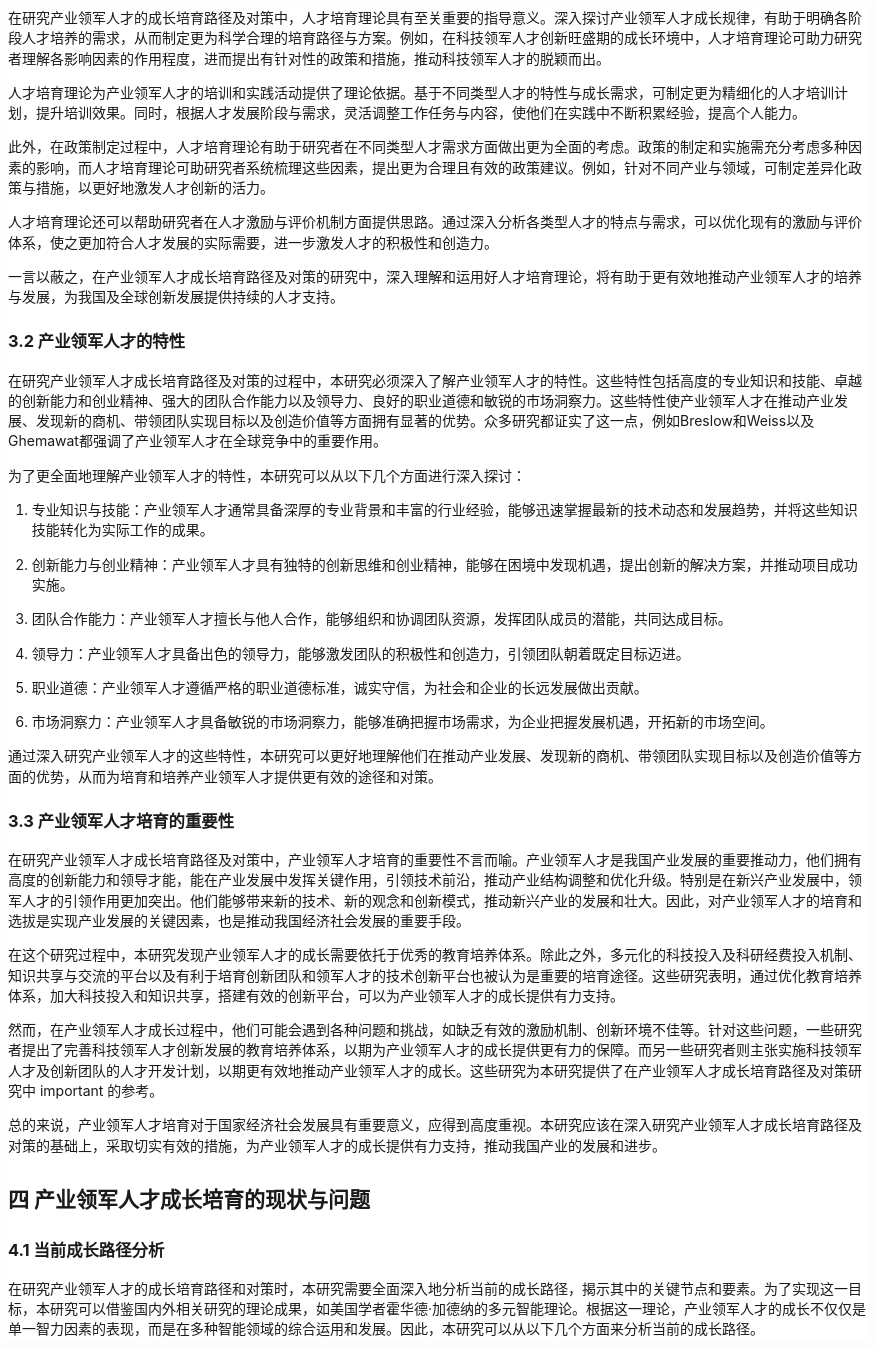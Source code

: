 在研究产业领军人才的成长培育路径及对策中，人才培育理论具有至关重要的指导意义。深入探讨产业领军人才成长规律，有助于明确各阶段人才培养的需求，从而制定更为科学合理的培育路径与方案。例如，在科技领军人才创新旺盛期的成长环境中，人才培育理论可助力研究者理解各影响因素的作用程度，进而提出有针对性的政策和措施，推动科技领军人才的脱颖而出。

人才培育理论为产业领军人才的培训和实践活动提供了理论依据。基于不同类型人才的特性与成长需求，可制定更为精细化的人才培训计划，提升培训效果。同时，根据人才发展阶段与需求，灵活调整工作任务与内容，使他们在实践中不断积累经验，提高个人能力。

此外，在政策制定过程中，人才培育理论有助于研究者在不同类型人才需求方面做出更为全面的考虑。政策的制定和实施需充分考虑多种因素的影响，而人才培育理论可助研究者系统梳理这些因素，提出更为合理且有效的政策建议。例如，针对不同产业与领域，可制定差异化政策与措施，以更好地激发人才创新的活力。

人才培育理论还可以帮助研究者在人才激励与评价机制方面提供思路。通过深入分析各类型人才的特点与需求，可以优化现有的激励与评价体系，使之更加符合人才发展的实际需要，进一步激发人才的积极性和创造力。

一言以蔽之，在产业领军人才成长培育路径及对策的研究中，深入理解和运用好人才培育理论，将有助于更有效地推动产业领军人才的培养与发展，为我国及全球创新发展提供持续的人才支持。

### 3.2 产业领军人才的特性

在研究产业领军人才成长培育路径及对策的过程中，本研究必须深入了解产业领军人才的特性。这些特性包括高度的专业知识和技能、卓越的创新能力和创业精神、强大的团队合作能力以及领导力、良好的职业道德和敏锐的市场洞察力。这些特性使产业领军人才在推动产业发展、发现新的商机、带领团队实现目标以及创造价值等方面拥有显著的优势。众多研究都证实了这一点，例如Breslow和Weiss以及Ghemawat都强调了产业领军人才在全球竞争中的重要作用。

为了更全面地理解产业领军人才的特性，本研究可以从以下几个方面进行深入探讨：

1. 专业知识与技能：产业领军人才通常具备深厚的专业背景和丰富的行业经验，能够迅速掌握最新的技术动态和发展趋势，并将这些知识技能转化为实际工作的成果。

2. 创新能力与创业精神：产业领军人才具有独特的创新思维和创业精神，能够在困境中发现机遇，提出创新的解决方案，并推动项目成功实施。

3. 团队合作能力：产业领军人才擅长与他人合作，能够组织和协调团队资源，发挥团队成员的潜能，共同达成目标。

4. 领导力：产业领军人才具备出色的领导力，能够激发团队的积极性和创造力，引领团队朝着既定目标迈进。

5. 职业道德：产业领军人才遵循严格的职业道德标准，诚实守信，为社会和企业的长远发展做出贡献。

6. 市场洞察力：产业领军人才具备敏锐的市场洞察力，能够准确把握市场需求，为企业把握发展机遇，开拓新的市场空间。

通过深入研究产业领军人才的这些特性，本研究可以更好地理解他们在推动产业发展、发现新的商机、带领团队实现目标以及创造价值等方面的优势，从而为培育和培养产业领军人才提供更有效的途径和对策。

### 3.3 产业领军人才培育的重要性

在研究产业领军人才成长培育路径及对策中，产业领军人才培育的重要性不言而喻。产业领军人才是我国产业发展的重要推动力，他们拥有高度的创新能力和领导才能，能在产业发展中发挥关键作用，引领技术前沿，推动产业结构调整和优化升级。特别是在新兴产业发展中，领军人才的引领作用更加突出。他们能够带来新的技术、新的观念和创新模式，推动新兴产业的发展和壮大。因此，对产业领军人才的培育和选拔是实现产业发展的关键因素，也是推动我国经济社会发展的重要手段。

在这个研究过程中，本研究发现产业领军人才的成长需要依托于优秀的教育培养体系。除此之外，多元化的科技投入及科研经费投入机制、知识共享与交流的平台以及有利于培育创新团队和领军人才的技术创新平台也被认为是重要的培育途径。这些研究表明，通过优化教育培养体系，加大科技投入和知识共享，搭建有效的创新平台，可以为产业领军人才的成长提供有力支持。

然而，在产业领军人才成长过程中，他们可能会遇到各种问题和挑战，如缺乏有效的激励机制、创新环境不佳等。针对这些问题，一些研究者提出了完善科技领军人才创新发展的教育培养体系，以期为产业领军人才的成长提供更有力的保障。而另一些研究者则主张实施科技领军人才及创新团队的人才开发计划，以期更有效地推动产业领军人才的成长。这些研究为本研究提供了在产业领军人才成长培育路径及对策研究中 important 的参考。

总的来说，产业领军人才培育对于国家经济社会发展具有重要意义，应得到高度重视。本研究应该在深入研究产业领军人才成长培育路径及对策的基础上，采取切实有效的措施，为产业领军人才的成长提供有力支持，推动我国产业的发展和进步。

## 四 产业领军人才成长培育的现状与问题

### 4.1 当前成长路径分析

在研究产业领军人才的成长培育路径和对策时，本研究需要全面深入地分析当前的成长路径，揭示其中的关键节点和要素。为了实现这一目标，本研究可以借鉴国内外相关研究的理论成果，如美国学者霍华德·加德纳的多元智能理论。根据这一理论，产业领军人才的成长不仅仅是单一智力因素的表现，而是在多种智能领域的综合运用和发展。因此，本研究可以从以下几个方面来分析当前的成长路径。
